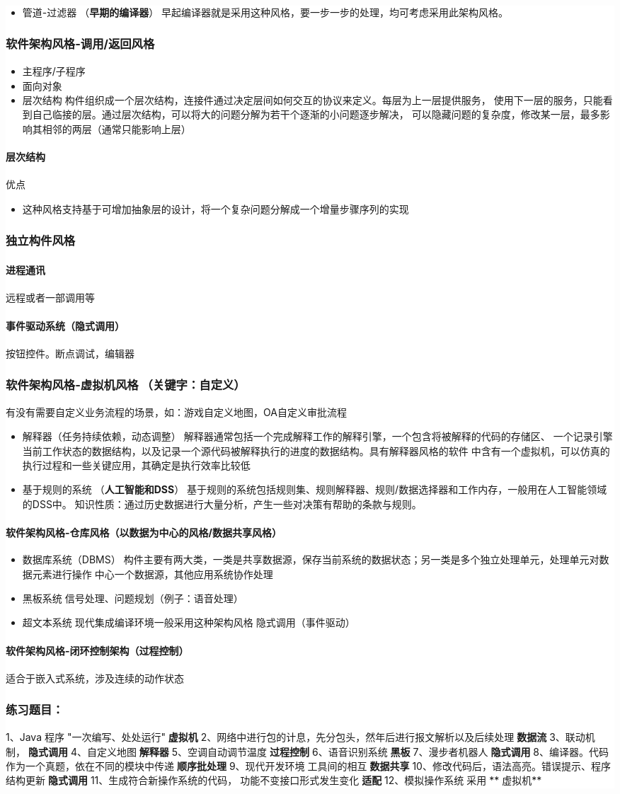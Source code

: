 * 管道-过滤器 （**早期的编译器**）
  早起编译器就是采用这种风格，要一步一步的处理，均可考虑采用此架构风格。

### 软件架构风格-调用/返回风格

* 主程序/子程序
* 面向对象
* 层次结构
  构件组织成一个层次结构，连接件通过决定层间如何交互的协议来定义。每层为上一层提供服务，
使用下一层的服务，只能看到自己临接的层。通过层次结构，可以将大的问题分解为若干个逐渐的小问题逐步解决，
可以隐藏问题的复杂度，修改某一层，最多影响其相邻的两层（通常只能影响上层）

#### 层次结构
优点
* 这种风格支持基于可增加抽象层的设计，将一个复杂问题分解成一个增量步骤序列的实现

### 独立构件风格

#### 进程通讯
  远程或者一部调用等

#### 事件驱动系统（隐式调用）
按钮控件。断点调试，编辑器

### 软件架构风格-虚拟机风格 （**关键字：自定义**）
  有没有需要自定义业务流程的场景，如：游戏自定义地图，OA自定义审批流程
  
* 解释器（任务持续依赖，动态调整）
  解释器通常包括一个完成解释工作的解释引擎，一个包含将被解释的代码的存储区、
一个记录引擎当前工作状态的数据结构，以及记录一个源代码被解释执行的进度的数据结构。具有解释器风格的软件
中含有一个虚拟机，可以仿真的执行过程和一些关键应用，其确定是执行效率比较低

* 基于规则的系统 （**人工智能和DSS**）
  基于规则的系统包括规则集、规则解释器、规则/数据选择器和工作内存，一般用在人工智能领域的DSS中。
  知识性质：通过历史数据进行大量分析，产生一些对决策有帮助的条款与规则。

#### 软件架构风格-仓库风格（以数据为中心的风格/数据共享风格）
* 数据库系统（DBMS）
  构件主要有两大类，一类是共享数据源，保存当前系统的数据状态；另一类是多个独立处理单元，处理单元对数据元素进行操作
  中心一个数据源，其他应用系统协作处理

* 黑板系统
  信号处理、问题规划（例子：语音处理）
  
* 超文本系统
  现代集成编译环境一般采用这种架构风格 隐式调用（事件驱动）
  
  
#### 软件架构风格-闭环控制架构（过程控制）

适合于嵌入式系统，涉及连续的动作状态

### 练习题目：
  1、Java 程序 "一次编写、处处运行" **虚拟机**
  2、网络中进行包的计息，先分包头，然年后进行报文解析以及后续处理 **数据流**
  3、联动机制， **隐式调用**
  4、自定义地图 **解释器**
  5、空调自动调节温度  **过程控制**
  6、语音识别系统 **黑板**
  7、漫步者机器人 **隐式调用**
  8、编译器。代码作为一个真题，依在不同的模块中传递 **顺序批处理**
  9、现代开发环境 工具间的相互 **数据共享**
  10、修改代码后，语法高亮。错误提示、程序结构更新 **隐式调用**
  11、生成符合新操作系统的代码， 功能不变接口形式发生变化 **适配**
  12、模拟操作系统 采用 ** 虚拟机**
  